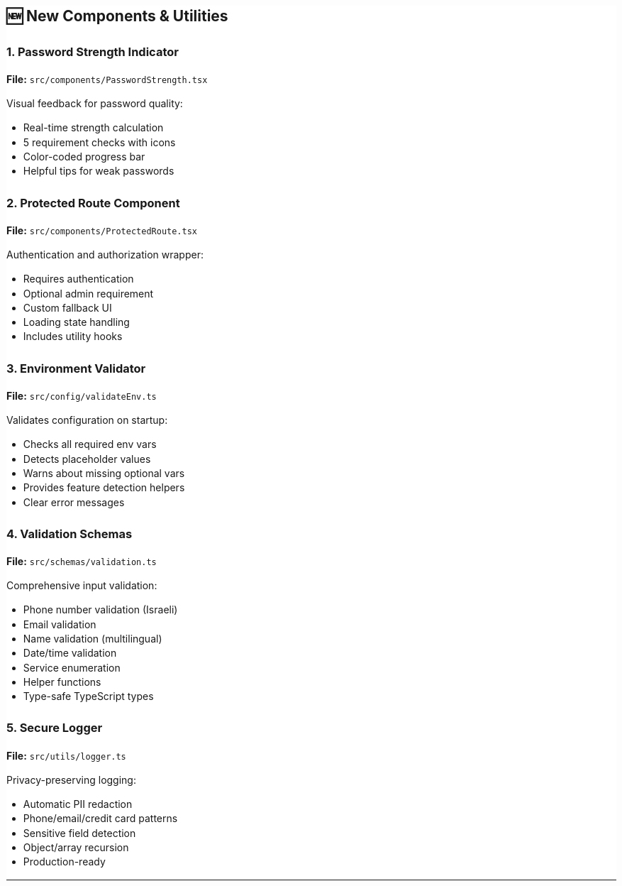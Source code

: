 
## 🆕 New Components & Utilities

### 1. Password Strength Indicator
**File:** `src/components/PasswordStrength.tsx`

Visual feedback for password quality:
- Real-time strength calculation
- 5 requirement checks with icons
- Color-coded progress bar
- Helpful tips for weak passwords

### 2. Protected Route Component
**File:** `src/components/ProtectedRoute.tsx`

Authentication and authorization wrapper:
- Requires authentication
- Optional admin requirement
- Custom fallback UI
- Loading state handling
- Includes utility hooks

### 3. Environment Validator
**File:** `src/config/validateEnv.ts`

Validates configuration on startup:
- Checks all required env vars
- Detects placeholder values
- Warns about missing optional vars
- Provides feature detection helpers
- Clear error messages

### 4. Validation Schemas
**File:** `src/schemas/validation.ts`

Comprehensive input validation:
- Phone number validation (Israeli)
- Email validation
- Name validation (multilingual)
- Date/time validation
- Service enumeration
- Helper functions
- Type-safe TypeScript types

### 5. Secure Logger
**File:** `src/utils/logger.ts`

Privacy-preserving logging:
- Automatic PII redaction
- Phone/email/credit card patterns
- Sensitive field detection
- Object/array recursion
- Production-ready

---